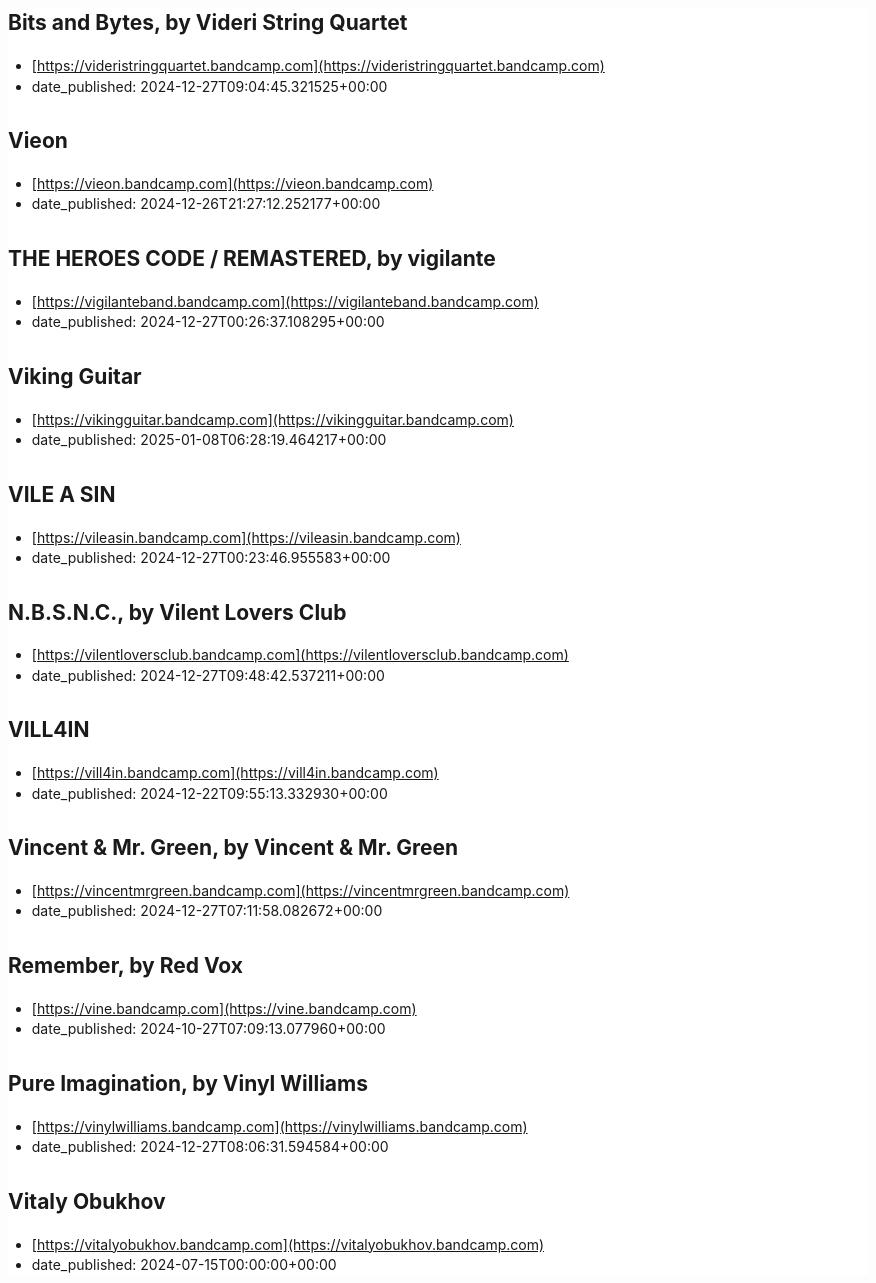  ## Bits and Bytes, by Videri String Quartet
 - [https://videristringquartet.bandcamp.com](https://videristringquartet.bandcamp.com)
 - date_published: 2024-12-27T09:04:45.321525+00:00

 ## Vieon
 - [https://vieon.bandcamp.com](https://vieon.bandcamp.com)
 - date_published: 2024-12-26T21:27:12.252177+00:00

 ## THE HEROES CODE / REMASTERED, by vigilante
 - [https://vigilanteband.bandcamp.com](https://vigilanteband.bandcamp.com)
 - date_published: 2024-12-27T00:26:37.108295+00:00

 ## Viking Guitar
 - [https://vikingguitar.bandcamp.com](https://vikingguitar.bandcamp.com)
 - date_published: 2025-01-08T06:28:19.464217+00:00

 ## VILE A SIN
 - [https://vileasin.bandcamp.com](https://vileasin.bandcamp.com)
 - date_published: 2024-12-27T00:23:46.955583+00:00

 ## N.B.S.N.C., by Vilent Lovers Club
 - [https://vilentloversclub.bandcamp.com](https://vilentloversclub.bandcamp.com)
 - date_published: 2024-12-27T09:48:42.537211+00:00

 ## VILL4IN
 - [https://vill4in.bandcamp.com](https://vill4in.bandcamp.com)
 - date_published: 2024-12-22T09:55:13.332930+00:00

 ## Vincent & Mr. Green, by Vincent & Mr. Green
 - [https://vincentmrgreen.bandcamp.com](https://vincentmrgreen.bandcamp.com)
 - date_published: 2024-12-27T07:11:58.082672+00:00

 ## Remember, by Red Vox
 - [https://vine.bandcamp.com](https://vine.bandcamp.com)
 - date_published: 2024-10-27T07:09:13.077960+00:00

 ## Pure Imagination, by Vinyl Williams
 - [https://vinylwilliams.bandcamp.com](https://vinylwilliams.bandcamp.com)
 - date_published: 2024-12-27T08:06:31.594584+00:00

 ## Vitaly Obukhov
 - [https://vitalyobukhov.bandcamp.com](https://vitalyobukhov.bandcamp.com)
 - date_published: 2024-07-15T00:00:00+00:00
